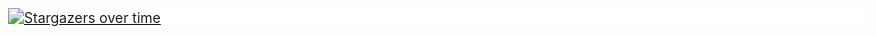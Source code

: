 [![Stargazers over time](https://starchart.cc/hanguangbaihuo/sparrow_cloud.svg)](https://starchart.cc/hanguangbaihuo/sparrow_cloud)

